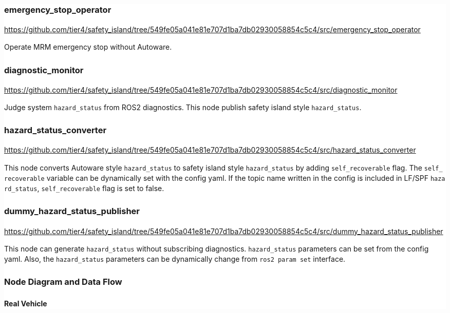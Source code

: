 ### emergency_stop_operator
https://github.com/tier4/safety_island/tree/549fe05a041e81e707d1ba7db02930058854c5c4/src/emergency_stop_operator

Operate MRM emergency stop without Autoware.

### diagnostic_monitor
https://github.com/tier4/safety_island/tree/549fe05a041e81e707d1ba7db02930058854c5c4/src/diagnostic_monitor

Judge system `hazard_status` from ROS2 diagnostics. This node publish safety island style `hazard_status`.

### hazard_status_converter
https://github.com/tier4/safety_island/tree/549fe05a041e81e707d1ba7db02930058854c5c4/src/hazard_status_converter

This node converts Autoware style `hazard_status` to safety island style `hazard_status` by adding `self_recoverable` flag. The `self_recoverable` variable can be dynamically set with the config yaml. If the topic name written in the config is included in LF/SPF `hazard_status`, `self_recoverable` flag is set to false.

### dummy_hazard_status_publisher
https://github.com/tier4/safety_island/tree/549fe05a041e81e707d1ba7db02930058854c5c4/src/dummy_hazard_status_publisher

This node can generate `hazard_status` without subscribing diagnostics. `hazard_status` parameters can be set from the config yaml. Also, the `hazard_status` parameters can be dynamically change from `ros2 param set` interface.

### Node Diagram and Data Flow

#### Real Vehicle